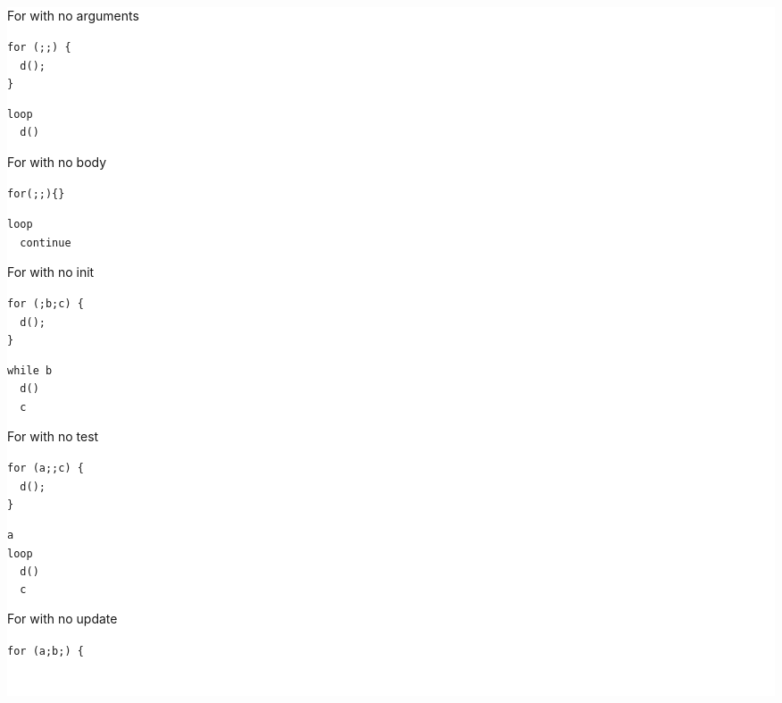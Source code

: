 </code></pre>
</td>
</tr>
<tr>
<th width='33%' valign='top'>For with no arguments</th>
<td width='33%' valign='top'>
<pre><code class='lang-js'>for (;;) {
  d();
}
</code></pre>
</td>
<td width='33%' valign='top'>
<pre><code class='lang-coffee'>loop
  d()
</code></pre>
</td>
</tr>
<tr>
<th width='33%' valign='top'>For with no body</th>
<td width='33%' valign='top'>
<pre><code class='lang-js'>for(;;){}
</code></pre>
</td>
<td width='33%' valign='top'>
<pre><code class='lang-coffee'>loop
  continue
</code></pre>
</td>
</tr>
<tr>
<th width='33%' valign='top'>For with no init</th>
<td width='33%' valign='top'>
<pre><code class='lang-js'>for (;b;c) {
  d();
}
</code></pre>
</td>
<td width='33%' valign='top'>
<pre><code class='lang-coffee'>while b
  d()
  c
</code></pre>
</td>
</tr>
<tr>
<th width='33%' valign='top'>For with no test</th>
<td width='33%' valign='top'>
<pre><code class='lang-js'>for (a;;c) {
  d();
}
</code></pre>
</td>
<td width='33%' valign='top'>
<pre><code class='lang-coffee'>a
loop
  d()
  c
</code></pre>
</td>
</tr>
<tr>
<th width='33%' valign='top'>For with no update</th>
<td width='33%' valign='top'>
<pre><code class='lang-js'>for (a;b;) {
